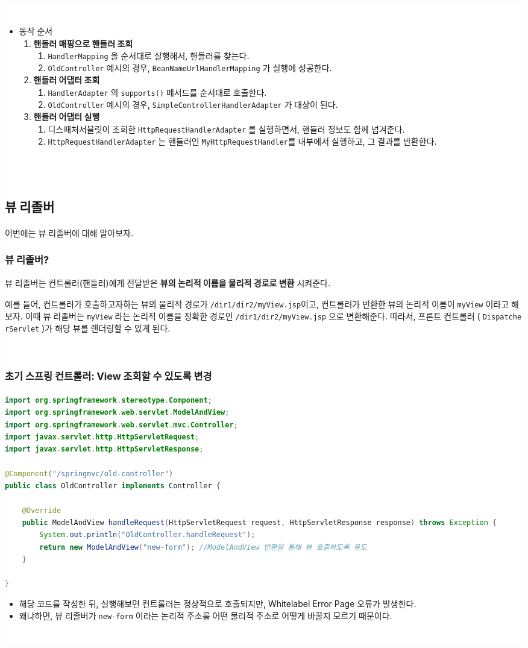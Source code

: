 <br>

- 동작 순서
    1. **핸들러 매핑으로 핸들러 조회**
        1. `HandlerMapping` 을 순서대로 실행해서, 핸들러를 찾는다.
        2. `OldController` 예시의 경우, `BeanNameUrlHandlerMapping` 가 실행에 성공한다.
    2. **핸들러 어댑터 조회**
        1. `HandlerAdapter` 의 `supports()` 메서드를 순서대로 호출한다.
        2. `OldController` 예시의 경우, `SimpleControllerHandlerAdapter` 가 대상이 된다.
    3. **핸들러 어댑터 실행**
        1. 디스패처서블릿이 조회한 `HttpRequestHandlerAdapter` 를 실행하면서, 핸들러 정보도 함께 넘겨준다.
        2. `HttpRequestHandlerAdapter` 는 핸들러인 `MyHttpRequestHandler`를 내부에서 실행하고, 그 결과를 반환한다.

<br><br>

## 뷰 리졸버

이번에는 뷰 리졸버에 대해 알아보자.

### 뷰 리졸버?
뷰 리졸버는 컨트롤러(핸들러)에게 전달받은 **뷰의 논리적 이름을 물리적 경로로 변환** 시켜준다.  

예를 들어, 컨트롤러가 호출하고자하는 뷰의 물리적 경로가 `/dir1/dir2/myView.jsp`이고, 컨트롤러가 반환한 뷰의 논리적 이름이 `myView` 이라고 해보자. 이때 뷰 리졸버는 `myView` 라는 논리적 이름을 정확한 경로인 `/dir1/dir2/myView.jsp` 으로 변환해준다. 따라서, 프론트 컨트롤러 ( `DispatcherServlet` )가 해당 뷰를 렌더링할 수 있게 된다.

<br>

### 초기 스프링 컨트롤러: View 조회할 수 있도록 변경

```java
import org.springframework.stereotype.Component;
import org.springframework.web.servlet.ModelAndView;
import org.springframework.web.servlet.mvc.Controller;
import javax.servlet.http.HttpServletRequest;
import javax.servlet.http.HttpServletResponse;

@Component("/springmvc/old-controller")
public class OldController implements Controller {
	
	@Override
	public ModelAndView handleRequest(HttpServletRequest request, HttpServletResponse response) throws Exception {
		System.out.println("OldController.handleRequest");
		return new ModelAndView("new-form"); //ModelAndView 반환을 통해 뷰 호출하도록 유도
	}

}
```

- 해당 코드를 작성한 뒤, 실행해보면 컨트롤러는 정상적으로 호출되지만, Whitelabel Error Page 오류가 발생한다.
- 왜냐하면, 뷰 리졸버가 `new-form` 이라는 논리적 주소를 어떤 물리적 주소로 어떻게 바꿀지 모르기 때문이다.

<br>
